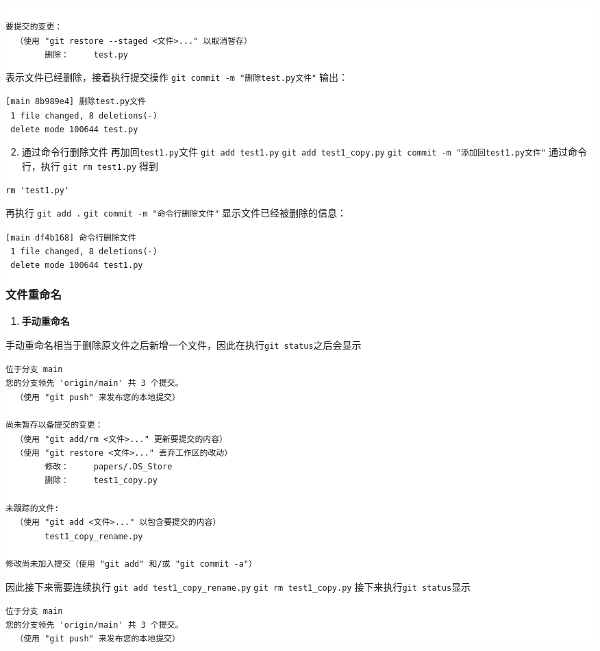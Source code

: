 ```

要提交的变更：
  （使用 "git restore --staged <文件>..." 以取消暂存）
        删除：     test.py
```
表示文件已经删除，接着执行提交操作
`git commit -m "删除test.py文件"`
输出：
```
[main 8b989e4] 删除test.py文件
 1 file changed, 8 deletions(-)
 delete mode 100644 test.py
```

2. 通过命令行删除文件
再加回`test1.py`文件
`git add test1.py`
`git add test1_copy.py`
`git commit -m "添加回test1.py文件"`
通过命令行，执行
`git rm test1.py`
得到
```
rm 'test1.py'
```
再执行
`git add .`
`git commit -m "命令行删除文件"`
显示文件已经被删除的信息：
```
[main df4b168] 命令行删除文件
 1 file changed, 8 deletions(-)
 delete mode 100644 test1.py
```

### 文件重命名

1. **手动重命名**

手动重命名相当于删除原文件之后新增一个文件，因此在执行`git status`之后会显示
```
位于分支 main
您的分支领先 'origin/main' 共 3 个提交。
  （使用 "git push" 来发布您的本地提交）

尚未暂存以备提交的变更：
  （使用 "git add/rm <文件>..." 更新要提交的内容）
  （使用 "git restore <文件>..." 丢弃工作区的改动）
        修改：     papers/.DS_Store
        删除：     test1_copy.py

未跟踪的文件:
  （使用 "git add <文件>..." 以包含要提交的内容）
        test1_copy_rename.py

修改尚未加入提交（使用 "git add" 和/或 "git commit -a"）
```
因此接下来需要连续执行
`git add test1_copy_rename.py`
`git rm test1_copy.py`
接下来执行`git status`显示
```
位于分支 main
您的分支领先 'origin/main' 共 3 个提交。
  （使用 "git push" 来发布您的本地提交）

```